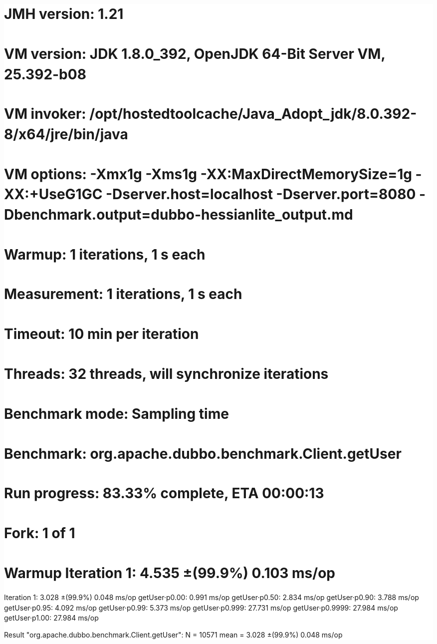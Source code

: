 # JMH version: 1.21
# VM version: JDK 1.8.0_392, OpenJDK 64-Bit Server VM, 25.392-b08
# VM invoker: /opt/hostedtoolcache/Java_Adopt_jdk/8.0.392-8/x64/jre/bin/java
# VM options: -Xmx1g -Xms1g -XX:MaxDirectMemorySize=1g -XX:+UseG1GC -Dserver.host=localhost -Dserver.port=8080 -Dbenchmark.output=dubbo-hessianlite_output.md
# Warmup: 1 iterations, 1 s each
# Measurement: 1 iterations, 1 s each
# Timeout: 10 min per iteration
# Threads: 32 threads, will synchronize iterations
# Benchmark mode: Sampling time
# Benchmark: org.apache.dubbo.benchmark.Client.getUser

# Run progress: 83.33% complete, ETA 00:00:13
# Fork: 1 of 1
# Warmup Iteration   1: 4.535 ±(99.9%) 0.103 ms/op
Iteration   1: 3.028 ±(99.9%) 0.048 ms/op
                 getUser·p0.00:   0.991 ms/op
                 getUser·p0.50:   2.834 ms/op
                 getUser·p0.90:   3.788 ms/op
                 getUser·p0.95:   4.092 ms/op
                 getUser·p0.99:   5.373 ms/op
                 getUser·p0.999:  27.731 ms/op
                 getUser·p0.9999: 27.984 ms/op
                 getUser·p1.00:   27.984 ms/op



Result "org.apache.dubbo.benchmark.Client.getUser":
  N = 10571
  mean =      3.028 ±(99.9%) 0.048 ms/op

